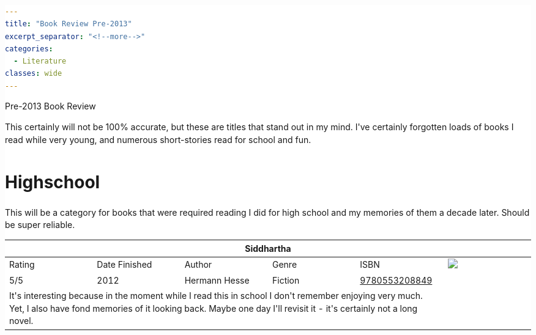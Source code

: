 ```yaml
---
title: "Book Review Pre-2013"
excerpt_separator: "<!--more-->"
categories:
  - Literature
classes: wide
---
```


Pre-2013 Book Review



This certainly will not be 100% accurate, but these are titles that stand out in my mind. I've certainly forgotten loads of books I read while very young, and numerous short-stories read for school and fun.

# Highschool
This will be a category for books that were required reading I did for high school and my memories of them a decade later. Should be super reliable.


<table style="display:table;table-layout: fixed;">
<thead>
  <tr>
    <th colspan="6">Siddhartha</th>
  </tr>
</thead>
<tbody>
  <tr>
    <td>Rating</td>
    <td>Date Finished</td>
    <td>Author</td>
    <td>Genre</td>
    <td>ISBN</td>
    <td rowspan="3" stlye="min-width:25%; vertical-align: top !important;">
      <img src="/assets/images/books/review_covers/pre/pre/9780553208849.jpg" style="width:100%;">
    </td>
  </tr>
  <tr>
    <td>
      5/5
    </td>
    <td>2012</td>
    <td>Hermann Hesse</td>
    <td>Fiction</td>
    <td> <a target="_blank" href="https://www.amazon.com/s?i=stripbooks&rh=p_66%3A9780553208849">9780553208849</a></td>
  </tr>
  <tr>
    <td colspan="5">
It's interesting because in the moment while I read this in school I don't remember enjoying very much. Yet, I also have fond memories of it looking back. Maybe one day I'll revisit it - it's certainly not a long novel.
    </td>
  </tr>
</tbody>
</table>

